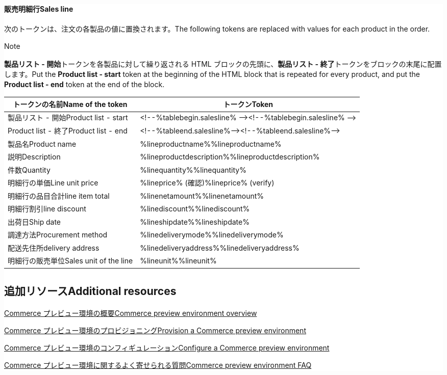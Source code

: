 #### <a name="sales-line"></a><span data-ttu-id="28d37-211">販売明細行</span><span class="sxs-lookup"><span data-stu-id="28d37-211">Sales line</span></span>

<span data-ttu-id="28d37-212">次のトークンは、注文の各製品の値に置換されます。</span><span class="sxs-lookup"><span data-stu-id="28d37-212">The following tokens are replaced with values for each product in the order.</span></span>

> [!NOTE]
> <span data-ttu-id="28d37-213">**製品リスト - 開始**トークンを各製品に対して繰り返される HTML ブロックの先頭に、**製品リスト - 終了**トークンをブロックの末尾に配置します。</span><span class="sxs-lookup"><span data-stu-id="28d37-213">Put the **Product list - start** token at the beginning of the HTML block that is repeated for every product, and put the **Product list - end** token at the end of the block.</span></span>

| <span data-ttu-id="28d37-214">トークンの名前</span><span class="sxs-lookup"><span data-stu-id="28d37-214">Name of the token</span></span>      | <span data-ttu-id="28d37-215">トークン</span><span class="sxs-lookup"><span data-stu-id="28d37-215">Token</span></span> |
|------------------------|-------|
| <span data-ttu-id="28d37-216">製品リスト - 開始</span><span class="sxs-lookup"><span data-stu-id="28d37-216">Product list - start</span></span>   | <span data-ttu-id="28d37-217">\<!--%tablebegin.salesline% --\></span><span class="sxs-lookup"><span data-stu-id="28d37-217">\<!--%tablebegin.salesline% --\></span></span> |
| <span data-ttu-id="28d37-218">Product list - 終了</span><span class="sxs-lookup"><span data-stu-id="28d37-218">Product list - end</span></span>     | <span data-ttu-id="28d37-219">\<!--%tableend.salesline%--\></span><span class="sxs-lookup"><span data-stu-id="28d37-219">\<!--%tableend.salesline%--\></span></span> |
| <span data-ttu-id="28d37-220">製品名</span><span class="sxs-lookup"><span data-stu-id="28d37-220">Product name</span></span>           | <span data-ttu-id="28d37-221">%lineproductname%</span><span class="sxs-lookup"><span data-stu-id="28d37-221">%lineproductname%</span></span> |
| <span data-ttu-id="28d37-222">説明</span><span class="sxs-lookup"><span data-stu-id="28d37-222">Description</span></span>            | <span data-ttu-id="28d37-223">%lineproductdescription%</span><span class="sxs-lookup"><span data-stu-id="28d37-223">%lineproductdescription%</span></span> |
| <span data-ttu-id="28d37-224">件数</span><span class="sxs-lookup"><span data-stu-id="28d37-224">Quantity</span></span>               | <span data-ttu-id="28d37-225">%linequantity%</span><span class="sxs-lookup"><span data-stu-id="28d37-225">%linequantity%</span></span> |
| <span data-ttu-id="28d37-226">明細行の単価</span><span class="sxs-lookup"><span data-stu-id="28d37-226">Line unit price</span></span>        | <span data-ttu-id="28d37-227">%lineprice% (確認)</span><span class="sxs-lookup"><span data-stu-id="28d37-227">%lineprice% (verify)</span></span> |
| <span data-ttu-id="28d37-228">明細行の品目合計</span><span class="sxs-lookup"><span data-stu-id="28d37-228">line item total</span></span>        | <span data-ttu-id="28d37-229">%linenetamount%</span><span class="sxs-lookup"><span data-stu-id="28d37-229">%linenetamount%</span></span> |
| <span data-ttu-id="28d37-230">明細行割引</span><span class="sxs-lookup"><span data-stu-id="28d37-230">line discount</span></span>          | <span data-ttu-id="28d37-231">%linediscount%</span><span class="sxs-lookup"><span data-stu-id="28d37-231">%linediscount%</span></span> |
| <span data-ttu-id="28d37-232">出荷日</span><span class="sxs-lookup"><span data-stu-id="28d37-232">Ship date</span></span>              | <span data-ttu-id="28d37-233">%lineshipdate%</span><span class="sxs-lookup"><span data-stu-id="28d37-233">%lineshipdate%</span></span> |
| <span data-ttu-id="28d37-234">調達方法</span><span class="sxs-lookup"><span data-stu-id="28d37-234">Procurement method</span></span>     | <span data-ttu-id="28d37-235">%linedeliverymode%</span><span class="sxs-lookup"><span data-stu-id="28d37-235">%linedeliverymode%</span></span> |
| <span data-ttu-id="28d37-236">配送先住所</span><span class="sxs-lookup"><span data-stu-id="28d37-236">delivery address</span></span>       | <span data-ttu-id="28d37-237">%linedeliveryaddress%</span><span class="sxs-lookup"><span data-stu-id="28d37-237">%linedeliveryaddress%</span></span> |
| <span data-ttu-id="28d37-238">明細行の販売単位</span><span class="sxs-lookup"><span data-stu-id="28d37-238">Sales unit of the line</span></span> | <span data-ttu-id="28d37-239">%lineunit%</span><span class="sxs-lookup"><span data-stu-id="28d37-239">%lineunit%</span></span> |

## <a name="additional-resources"></a><span data-ttu-id="28d37-240">追加リソース</span><span class="sxs-lookup"><span data-stu-id="28d37-240">Additional resources</span></span>

[<span data-ttu-id="28d37-241">Commerce プレビュー環境の概要</span><span class="sxs-lookup"><span data-stu-id="28d37-241">Commerce preview environment overview</span></span>](cpe-overview.md)

[<span data-ttu-id="28d37-242">Commerce プレビュー環境のプロビジョニング</span><span class="sxs-lookup"><span data-stu-id="28d37-242">Provision a Commerce preview environment</span></span>](provisioning-guide.md)

[<span data-ttu-id="28d37-243">Commerce プレビュー環境のコンフィギュレーション</span><span class="sxs-lookup"><span data-stu-id="28d37-243">Configure a Commerce preview environment</span></span>](cpe-post-provisioning.md)

[<span data-ttu-id="28d37-244">Commerce プレビュー環境に関するよく寄せられる質問</span><span class="sxs-lookup"><span data-stu-id="28d37-244">Commerce preview environment FAQ</span></span>](cpe-faq.md)
